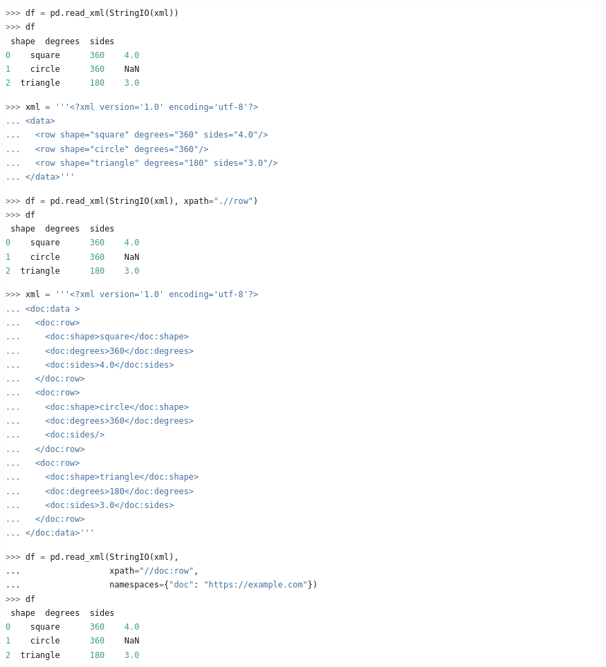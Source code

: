 ```py
>>> df = pd.read_xml(StringIO(xml))
>>> df
 shape  degrees  sides
0    square      360    4.0
1    circle      360    NaN
2  triangle      180    3.0 
```

```py
>>> xml = '''<?xml version='1.0' encoding='utf-8'?>
... <data>
...   <row shape="square" degrees="360" sides="4.0"/>
...   <row shape="circle" degrees="360"/>
...   <row shape="triangle" degrees="180" sides="3.0"/>
... </data>''' 
```

```py
>>> df = pd.read_xml(StringIO(xml), xpath=".//row")
>>> df
 shape  degrees  sides
0    square      360    4.0
1    circle      360    NaN
2  triangle      180    3.0 
```

```py
>>> xml = '''<?xml version='1.0' encoding='utf-8'?>
... <doc:data >
...   <doc:row>
...     <doc:shape>square</doc:shape>
...     <doc:degrees>360</doc:degrees>
...     <doc:sides>4.0</doc:sides>
...   </doc:row>
...   <doc:row>
...     <doc:shape>circle</doc:shape>
...     <doc:degrees>360</doc:degrees>
...     <doc:sides/>
...   </doc:row>
...   <doc:row>
...     <doc:shape>triangle</doc:shape>
...     <doc:degrees>180</doc:degrees>
...     <doc:sides>3.0</doc:sides>
...   </doc:row>
... </doc:data>''' 
```

```py
>>> df = pd.read_xml(StringIO(xml),
...                  xpath="//doc:row",
...                  namespaces={"doc": "https://example.com"})
>>> df
 shape  degrees  sides
0    square      360    4.0
1    circle      360    NaN
2  triangle      180    3.0 
```
